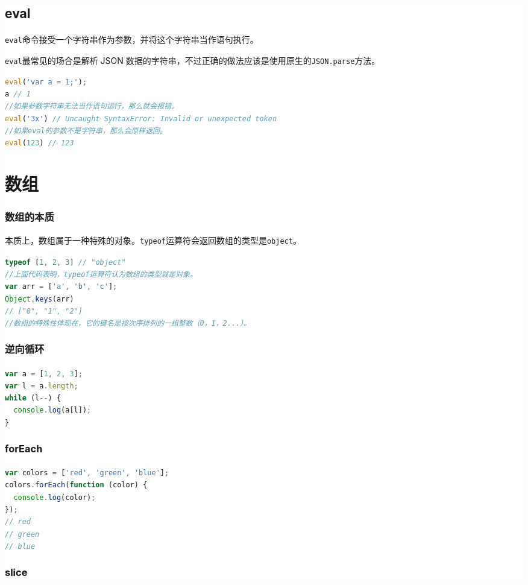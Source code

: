 ## eval

`eval`命令接受一个字符串作为参数，并将这个字符串当作语句执行。

`eval`最常见的场合是解析 JSON 数据的字符串，不过正确的做法应该是使用原生的`JSON.parse`方法。

```javascript
eval('var a = 1;');
a // 1
//如果参数字符串无法当作语句运行，那么就会报错。
eval('3x') // Uncaught SyntaxError: Invalid or unexpected token
//如果eval的参数不是字符串，那么会原样返回。
eval(123) // 123
```

# 数组

### 数组的本质

本质上，数组属于一种特殊的对象。`typeof`运算符会返回数组的类型是`object`。

```javascript
typeof [1, 2, 3] // "object"
//上面代码表明，typeof运算符认为数组的类型就是对象。
var arr = ['a', 'b', 'c'];
Object.keys(arr)
// ["0", "1", "2"]
//数组的特殊性体现在，它的键名是按次序排列的一组整数（0，1，2...）。
```

### 逆向循环

```javascript
var a = [1, 2, 3];
var l = a.length;
while (l--) {
  console.log(a[l]);
}
```

### forEach

```javascript
var colors = ['red', 'green', 'blue'];
colors.forEach(function (color) {
  console.log(color);
});
// red
// green
// blue
```

### slice
